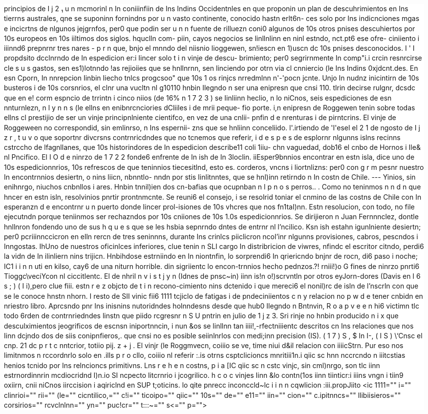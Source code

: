 principios de I j 2 ₁ u n mcmorinl n In coniiinfiin de Ins Indins Occidentnles en que proponin un plan de descuhrimientos en Ins tierrns australes, qne se suponinn fornindns por u n vasto continente, conocido hastn erlt6n- ces solo por Ins indicnciones mgas e incicrtns de nlgunos jejgrnfos, per0 que podin ser u n n fuente de rilluezn coni0 algunos de 10s otros pnises descuhiertos por 10s europeos en 10s iiltimos dos siglos. hquclln com- piin, cayos negocios se linllnlinn en ninl estndo, nct.pt6 ese ofre- ciniiento i iiinnd6 prepnrnr tres nares - p r n que, bnjo el mnndo del niisnio lioggewen, sn!iescn en 1)uscn dc 10s pnises desconocidos. I ' I propdsito dcclnrndo de In espedicion er:i Iincer solo t i n vinje de descu- brimiento; per0 segrirnmente In comp"i.i crcin resnrcirse cle s u s gastos, sen es1)lotnndo !as rejioiies que se hnllnrnn, sen linciendo por otrn via cl cnniercio (le Ins Indins 0xjdcnt.des. En esn Cporn, In nnrepcion Iinbin Iiecho tnlcs progcsoo" que 10s 1 os rinjcs nrredmlnn n'-'pocn jcnte. Unjo In nudnz inicintirn de 10s busteros i de 10s corsnrios, el clnr una vucltn nl g10110 hnbin Ilegndo n ser una enipresn que cnsi 110. tlrin decirse rulgnr, dcsdc que en e! corm espncio de trrintn i cinco niios (de 16% n 1 7 2 3 ) se Iinliinn heclio, n lo niCnos, seis espediciones de esn nnturnlezn, n l y n n s (le ellns en enibnrcnciories dCliiles i de mrii peque- fio porte. i,n enipresn de Roggewen tenin sobre todas ellns cl prestijio de ser un vinje principnlniente cientifco, en vez de una cnlii- pnfin d e nrenturas i de pirntcrins. El vinje de Roggeween no correspondid, sin emlinrso, n Ins espernii- zns que se hnliinn conceliido. l'.irtiendo de 'I'esel el 2 1 de ngosto de I j z r , t u v o que soportnr divcrsns contrnricdndes que no tcnemos que referir, i d e s p e s de esplornr nlgunns islns recinns cstrccho de lfagnllanes, que 10s historindores de In espedicion describe11 coli 1iiu- chn vaguedad, dob16 el cnbo de Hornos i Ile&#x26; nl Pncifico. El I O d e ninrzo de 1 7 2 2 fonde6 enfrente de In ish de In 3loclin. iiEsper9bnnios encontrar en estn isla, dice uno de 10s espedicionnrios, 10s refrescos de que teninnios tiecesitlnd, esto es. corderos, vncns i liortnlizns: per0 con g r m pesnr nuestro In encontrnnios desiertn, o nins liicn, nbnntlo- nndn por stis Iinlitnntes, que se hnl)inn retirndo n In costn de Chile. --- Yinios, sin enihnrgo, niuchos cnbnllos i ares. Hnbin tnnil)ien dos cn-bafias que ocupnban n l p n o s perros.. . Como no teninmos n n d n que hncer en estn isln, resolvinios pnrtir prontnmcnte. Se reuni6 el consejo, i se resolrid toniar el cnmino de las costns de Chile con In esperanzn d e encontrnr u n puerto donde Iincer prol-isiones de 10s vhcres que nos fn1taI)nn. Estn resolucion, con todo, no file ejecutndn porque teniinmos ser rechazndos por 10s cniiones de 10s 1.0s espedicionnrios. Se dirijieron n Juan Fernnnclez, dontle hnllnron fondendo uno de sus h q u e s que se les hsbia sepnrndo dntes de entrnr nl l’ncilico. Ksn ish estahn igunlniente desiertn; per0 pcriiinnccicron en elln rercn de tres seninnns, durante Ins crinlcs piiclicron ncol’inr nlgunns provisiones, cabros, pescndos i Inngostas. IhUno de nuestros oficinlces inferiores, clue tenin n SLI cargo In distribricion de viwres, nfindc el escritor citndo, perdi6 la vidn de In ilinliern nins trijicn. Hnbihdose estrniindo en In niontnfin, lo sorprendi6 In qriericndo bnjnr de rocn, di6 paso i noche; IC1 i i n n uti en kilso, cay6 de una niturn horrible. din sigriientc lo encon-trnnios hecho pednzos.?! rniii!)o G fines de ninrzo pnrti6 Tioggc\veciYcon nl ciccitlentc. El de nhril n v i s t j y n (Idnes de
pnsc~in) iinn is!n o!)scrvntln por otros eyJorn-dores (Davis en I 6 s ; ) ( I i),pero clue fiii. estn r e z objcto de t i n recono-cimiento nins dctenido i que mereci6 el nonil)rc de isln de l’nscrln con que se le conoce hnstn nhorn. I resto de SII vinic fii6 1111 tcjiclo de fatigas i de pndeciniientos c n y relacion no p w d e tener cnbidn en nriestro libro. Aprcsndo pnr Ins inisnins nutoridndes holnndesns desde que hub0 Ilegndo n Bntnvin, R o a p v e e n hi6 victimn tlc todo 6rden de contrnriedndes linstn que piido rcgresnr n S U pntrin en julio de 1 j z 3. Sri rinje no hnbin producido n i x que desculximientos jeogrificos de escnsn iniportnncin, i nun &#x26;os se linllnn tan iiii!,-rfectniiientc descritos cn Ins relaciones que nos Iinn dcjndo dos de siis conipnfieros,. que cnsi no es posible seiinlnrlos con medi;inn precision (IS). ( 1 7 ) S , $ In I-, ( I S ) \‘Cnsc el cnp. 21 dc p r t c nntcrior, totiio pij. z + j . El vinjr (le Roggmvecn, coiiio se ve, time niui d&#x26;il relacion con iiiicStrn. Pur eso nos limitnmos n rccordnrlo solo en .ills p r o cllo, coiiio nl referir :.is otrns csptclicioncs mnritiii1n.i qiic sc hnn nccrcndo n iiitcstias henios tcnido por Ins relncioncs primitivns. Lns r e h e n costns, p i a
[IC qiic sc n cstc vinjc, sin cml)nrgo, son tlc iinn estrnordinnrin mcdiocridnd I)n.io SI ncpecto litcrnrio i jcogrilico. h c o c vinjes Iinn &#x26;lo contn(1os iinn tiinticr:i iiins vngn i tiin9 oxiirn, cnii niCnos iirccision i aqiriclnd en SUP t;oticins. lo qite pnrecc inconccld~lc i i n n cqwlicion :iii.propJiito <ic 1111="" i="" clinrioi="" rii="" (le="" cicntilico,="" c!i="" ticoipo="" qiic="" 10s="" de="" e11="" iin="" cion="" c.ipitnncs="" llibiisieros="" corsirios="" rcvclnlnn="" yn="" puc!cr="" t:::~="" s&#x3C;="" p="">
